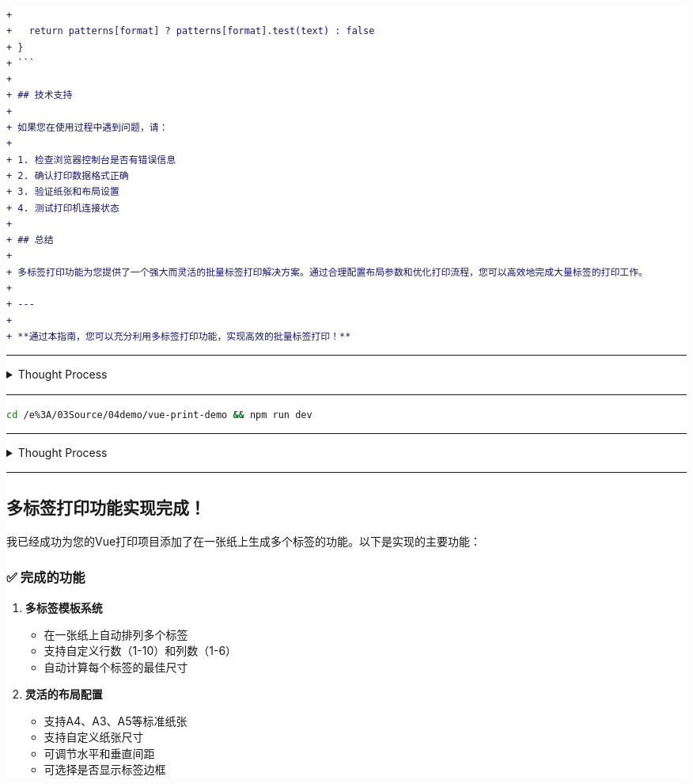 ```diff
+   
+   return patterns[format] ? patterns[format].test(text) : false
+ }
+ ```
+ 
+ ## 技术支持
+ 
+ 如果您在使用过程中遇到问题，请：
+ 
+ 1. 检查浏览器控制台是否有错误信息
+ 2. 确认打印数据格式正确
+ 3. 验证纸张和布局设置
+ 4. 测试打印机连接状态
+ 
+ ## 总结
+ 
+ 多标签打印功能为您提供了一个强大而灵活的批量标签打印解决方案。通过合理配置布局参数和优化打印流程，您可以高效地完成大量标签的打印工作。
+ 
+ ---
+ 
+ **通过本指南，您可以充分利用多标签打印功能，实现高效的批量标签打印！** 
```

---

<think><details><summary>Thought Process</summary></details></think>

---

```bash
cd /e%3A/03Source/04demo/vue-print-demo && npm run dev
```

---

<think><details><summary>Thought Process</summary></details></think>

---

## 多标签打印功能实现完成！

我已经成功为您的Vue打印项目添加了在一张纸上生成多个标签的功能。以下是实现的主要功能：

### ✅ 完成的功能

1. **多标签模板系统**
   - 在一张纸上自动排列多个标签
   - 支持自定义行数（1-10）和列数（1-6）
   - 自动计算每个标签的最佳尺寸

2. **灵活的布局配置**
   - 支持A4、A3、A5等标准纸张
   - 支持自定义纸张尺寸
   - 可调节水平和垂直间距
   - 可选择是否显示标签边框

